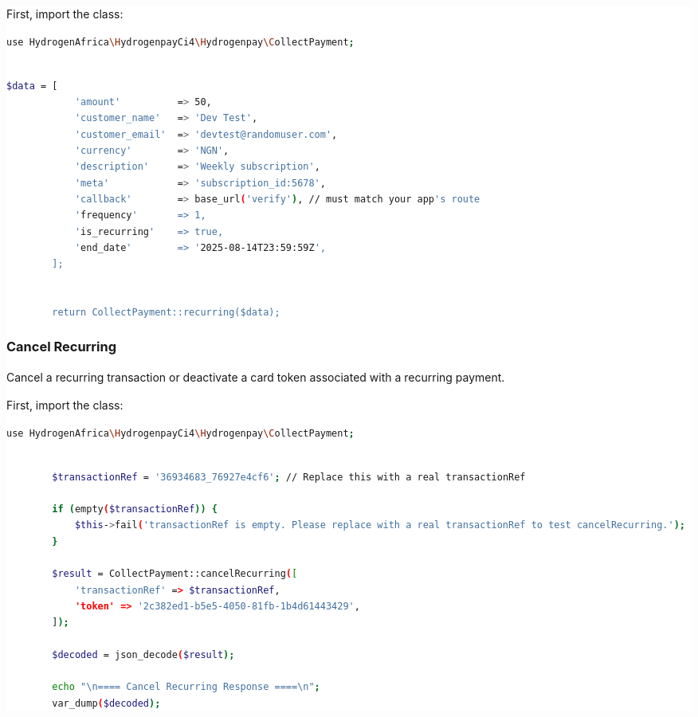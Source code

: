 First, import the class:

```bash
use HydrogenAfrica\HydrogenpayCi4\Hydrogenpay\CollectPayment;

```

```bash

$data = [
            'amount'          => 50,
            'customer_name'   => 'Dev Test',
            'customer_email'  => 'devtest@randomuser.com',
            'currency'        => 'NGN',
            'description'     => 'Weekly subscription',
            'meta'            => 'subscription_id:5678',
            'callback'        => base_url('verify'), // must match your app's route
            'frequency'       => 1,
            'is_recurring'    => true,
            'end_date'        => '2025-08-14T23:59:59Z',
        ];


        return CollectPayment::recurring($data);

```

### Cancel Recurring
Cancel a recurring transaction or deactivate a card token associated with a recurring payment. 

First, import the class:

```bash
use HydrogenAfrica\HydrogenpayCi4\Hydrogenpay\CollectPayment;

```

```bash

        $transactionRef = '36934683_76927e4cf6'; // Replace this with a real transactionRef

        if (empty($transactionRef)) {
            $this->fail('transactionRef is empty. Please replace with a real transactionRef to test cancelRecurring.');
        }

        $result = CollectPayment::cancelRecurring([
            'transactionRef' => $transactionRef,
            'token' => '2c382ed1-b5e5-4050-81fb-1b4d61443429',
        ]);

        $decoded = json_decode($result);

        echo "\n==== Cancel Recurring Response ====\n";
        var_dump($decoded);

```
